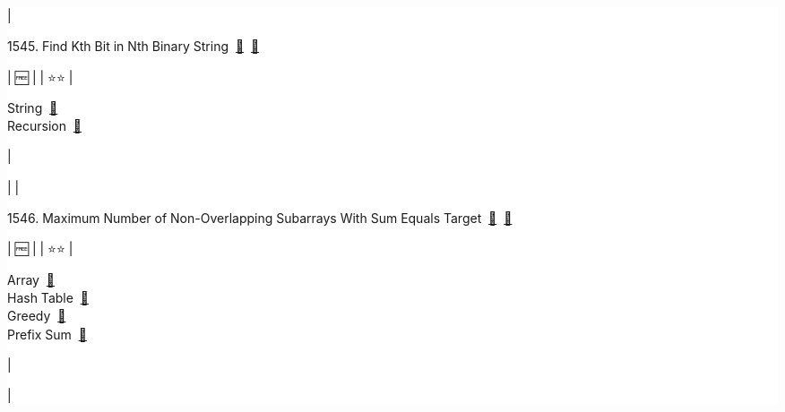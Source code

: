 | <dl><dt>1545. Find Kth Bit in Nth Binary String&nbsp;&nbsp;[:link:](https://leetcode.com/problems/find-kth-bit-in-nth-binary-string)&nbsp;&nbsp;[:memo:](../../Questions/1545__find-kth-bit-in-nth-binary-string)</dt></dl>                                                                                                                      | 🆓    |        | ⭐️⭐️       | <dl><dt>String&nbsp;&nbsp;[:link:](https://leetcode.com/tag/string)</dt><dt>Recursion&nbsp;&nbsp;[:link:](https://leetcode.com/tag/recursion)</dt></dl>                                                                                                                                                                                                                                                                                                                                                                                                                                                                                                                                                                                                                                                                     | <dl></dl>                                                                                                                                                                                                                                                                                                                                                                                                                                                                                                                                                                                                                                                                                                                                                                                                                                                                                                                                                                                                                                                                                                                                                                                                                                                   |
| <dl><dt>1546. Maximum Number of Non-Overlapping Subarrays With Sum Equals Target&nbsp;&nbsp;[:link:](https://leetcode.com/problems/maximum-number-of-non-overlapping-subarrays-with-sum-equals-target)&nbsp;&nbsp;[:memo:](../../Questions/1546__maximum-number-of-non-overlapping-subarrays-with-sum-equals-target)</dt></dl>                   | 🆓    |        | ⭐️⭐️       | <dl><dt>Array&nbsp;&nbsp;[:link:](https://leetcode.com/tag/array)</dt><dt>Hash Table&nbsp;&nbsp;[:link:](https://leetcode.com/tag/hash-table)</dt><dt>Greedy&nbsp;&nbsp;[:link:](https://leetcode.com/tag/greedy)</dt><dt>Prefix Sum&nbsp;&nbsp;[:link:](https://leetcode.com/tag/prefix-sum)</dt></dl>                                                                                                                                                                                                                                                                                                                                                                                                                                                                                                                     | <dl></dl>                                                                                                                                                                                                                                                                                                                                                                                                                                                                                                                                                                                                                                                                                                                                                                                                                                                                                                                                                                                                                                                                                                                                                                                                                                                   |